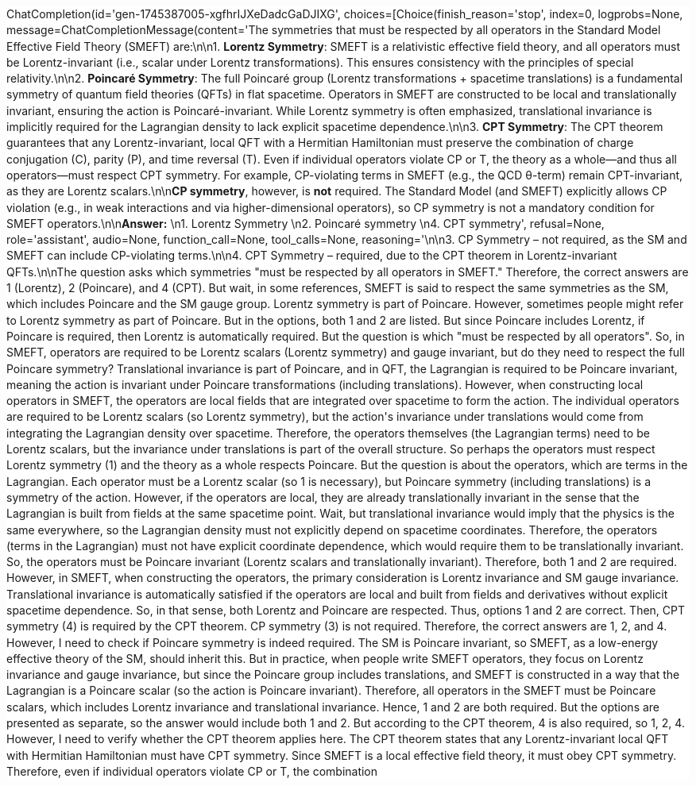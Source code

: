 ChatCompletion(id='gen-1745387005-xgfhrIJXeDadcGaDJIXG',
choices=[Choice(finish_reason='stop', index=0, logprobs=None, message=ChatCompletionMessage(content='The symmetries that must be respected by all operators in the Standard Model Effective Field Theory (SMEFT) are:\n\n1. **Lorentz Symmetry**: SMEFT is a relativistic effective field theory, and all operators must be Lorentz-invariant (i.e., scalar under Lorentz transformations). This ensures consistency with the principles of special relativity.\n\n2. **Poincaré Symmetry**: The full Poincaré group (Lorentz transformations + spacetime translations) is a fundamental symmetry of quantum field theories (QFTs) in flat spacetime. Operators in SMEFT are constructed to be local and translationally invariant, ensuring the action is Poincaré-invariant. While Lorentz symmetry is often emphasized, translational invariance is implicitly required for the Lagrangian density to lack explicit spacetime dependence.\n\n3. **CPT Symmetry**: The CPT theorem guarantees that any Lorentz-invariant, local QFT with a Hermitian Hamiltonian must preserve the combination of charge conjugation (C), parity (P), and time reversal (T). Even if individual operators violate CP or T, the theory as a whole—and thus all operators—must respect CPT symmetry. For example, CP-violating terms in SMEFT (e.g., the QCD θ-term) remain CPT-invariant, as they are Lorentz scalars.\n\n**CP symmetry**, however, is **not** required. The Standard Model (and SMEFT) explicitly allows CP violation (e.g., in weak interactions and via higher-dimensional operators), so CP symmetry is not a mandatory condition for SMEFT operators.\n\n**Answer:**  \n1. Lorentz Symmetry  \n2. Poincaré symmetry  \n4. CPT symmetry', refusal=None, role='assistant', audio=None, function_call=None, tool_calls=None, reasoning='\n\n3. CP Symmetry – not required, as the SM and SMEFT can include CP-violating terms.\n\n4. CPT Symmetry – required, due to the CPT theorem in Lorentz-invariant QFTs.\n\nThe question asks which symmetries "must be respected by all operators in SMEFT." Therefore, the correct answers are 1 (Lorentz), 2 (Poincare), and 4 (CPT). But wait, in some references, SMEFT is said to respect the same symmetries as the SM, which includes Poincare and the SM gauge group. Lorentz symmetry is part of Poincare. However, sometimes people might refer to Lorentz symmetry as part of Poincare. But in the options, both 1 and 2 are listed. But since Poincare includes Lorentz, if Poincare is required, then Lorentz is automatically required. But the question is which "must be respected by all operators". So, in SMEFT, operators are required to be Lorentz scalars (Lorentz symmetry) and gauge invariant, but do they need to respect the full Poincare symmetry? Translational invariance is part of Poincare, and in QFT, the Lagrangian is required to be Poincare invariant, meaning the action is invariant under Poincare transformations (including translations). However, when constructing local operators in SMEFT, the operators are local fields that are integrated over spacetime to form the action. The individual operators are required to be Lorentz scalars (so Lorentz symmetry), but the action\'s invariance under translations would come from integrating the Lagrangian density over spacetime. Therefore, the operators themselves (the Lagrangian terms) need to be Lorentz scalars, but the invariance under translations is part of the overall structure. So perhaps the operators must respect Lorentz symmetry (1) and the theory as a whole respects Poincare. But the question is about the operators, which are terms in the Lagrangian. Each operator must be a Lorentz scalar (so 1 is necessary), but Poincare symmetry (including translations) is a symmetry of the action. However, if the operators are local, they are already translationally invariant in the sense that the Lagrangian is built from fields at the same spacetime point. Wait, but translational invariance would imply that the physics is the same everywhere, so the Lagrangian density must not explicitly depend on spacetime coordinates. Therefore, the operators (terms in the Lagrangian) must not have explicit coordinate dependence, which would require them to be translationally invariant. So, the operators must be Poincare invariant (Lorentz scalars and translationally invariant). Therefore, both 1 and 2 are required. However, in SMEFT, when constructing the operators, the primary consideration is Lorentz invariance and SM gauge invariance. Translational invariance is automatically satisfied if the operators are local and built from fields and derivatives without explicit spacetime dependence. So, in that sense, both Lorentz and Poincare are respected. Thus, options 1 and 2 are correct. Then, CPT symmetry (4) is required by the CPT theorem. CP symmetry (3) is not required. Therefore, the correct answers are 1, 2, and 4. However, I need to check if Poincare symmetry is indeed required. The SM is Poincare invariant, so SMEFT, as a low-energy effective theory of the SM, should inherit this. But in practice, when people write SMEFT operators, they focus on Lorentz invariance and gauge invariance, but since the Poincare group includes translations, and SMEFT is constructed in a way that the Lagrangian is a Poincare scalar (so the action is Poincare invariant). Therefore, all operators in the SMEFT must be Poincare scalars, which includes Lorentz invariance and translational invariance. Hence, 1 and 2 are both required. But the options are presented as separate, so the answer would include both 1 and 2. But according to the CPT theorem, 4 is also required, so 1, 2, 4. However, I need to verify whether the CPT theorem applies here. The CPT theorem states that any Lorentz-invariant local QFT with Hermitian Hamiltonian must have CPT symmetry. Since SMEFT is a local effective field theory, it must obey CPT symmetry. Therefore, even if individual operators violate CP or T, the combination